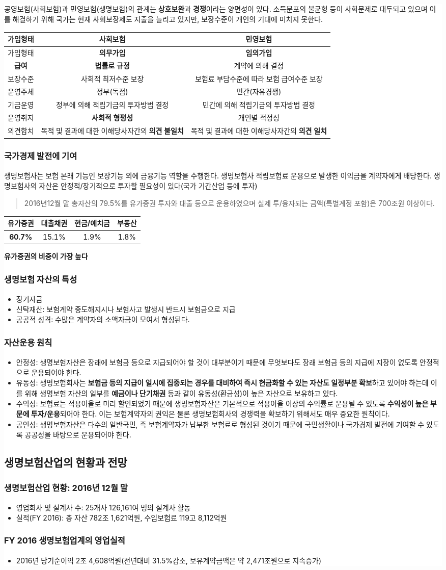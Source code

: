 공영보험(사회보험)과 민영보험(생명보험)의 관계는 **상호보완**과 **경쟁**이라는 양면성이 있다. 소득분포의 불균형 등이 사회문제로 대두되고 있으며 이를 해결하기 위해 국가는 현재 사회보장제도 지출을 늘리고 있지만, 보장수준이 개인의 기대에 미치지 못한다.

|가입형태|사회보험|민영보험|
|:---:|:---:|:---:|
|가입형태|**의무가입**|**임의가입**|
|**급여**|**법률로 규정**|계약에 의해 결정|
|보장수준|사회적 최저수준 보장|보험료 부담수준에 따라 보험 급여수준 보장|
|운영주체|정부(독점)|민간(자유경쟁)|
|기금운영|정부에 의해 적립기금의 투자방법 결정|민간에 의해 적립기금의 투자방법 결정|
|운영취지|**사회적 형평성**|개인별 적정성|
|의견합치|목적 및 결과에 대한 이해당사자간의 **의견 불일치**|목적 및 결과에 대한 이해당사자간의 **의견 일치**|

### 국가경제 발전에 기여
생명보험사는 보험 본래 기능인 보장기능 외에 금융기능 역할을 수행한다. 생명보험사 적립보험료 운용으로 발생한 이익금을 계약자에게 배당한다. 생명보험사의 자산은 안정적/장기적으로 투자할 필요성이 있다(국가 기간산업 등에 투자)
> 2016년12월 말 총자산의 79.5%를 유가증권 투자와 대출 등으로 운용하였으며 실제 투/융자되는 금액(특별계정 포함)은 700조원 이상이다.

|**유가증권**|대출채권|현금/예치금|부동산|
|:---:|:---:|:---:|:---:|
|**60.7%**|15.1%|1.9%|1.8%|

**유가증권의 비중이 가장 높다**

### 생명보험 자산의 특성
- 장기자금
- 신탁재산: 보험계약 중도해지시나 보험사고 발생시 반드시 보험금으로 지급
- 공공적 성격: 수많은 계약자의 소액자금이 모여서 형성된다.

### 자산운용 원칙
- 안정성: 생명보험자산은 장래에 보험금 등으로 지급되어야 할 것이 대부분이기 때문에 무엇보다도 장래 보험금 등의 지급에 지장이 없도록 안정적으로 운용되어야 한다.
- 유동성: 생명보험회사는 **보험금 등의 지급이 일시에 집중되는 경우를 대비하여 즉시 현금화할 수 있는 자산도 일정부분 확보**하고 있어야 하는데 이를 위해 생명보험 자산의 일부를 **예금이나 단기채권** 등과 같이 유동성(환금성)이 높은 자산으로 보유하고 있다.
- 수익성: 보험료는 적용이율로 미리 할인되었기 때문에 생명보험자산은 기본적으로 적용이율 이상의 수익률로 운용될 수 있도록 **수익성이 높은 부문에 투자/운용**되어야 한다. 이는 보험계약자의 권익은 물론 생명보험회사의 경쟁력을 확보하기 위해서도 매우 중요한 원칙이다.
- 공인성: 생명보험자산은 다수의 일반국민, 즉 보험계약자가 납부한 보험료로 형성된 것이기 때문에 국민생활이나 국가경제 발전에 기여할 수 있도록 공공성을 바탕으로 운용되어야 한다.

## 생명보험산업의 현황과 전망
### 생명보험산업 현황: 2016년 12월 말
- 영업회사 및 설계사 수: 25개사 126,161여 명의 설계사 활동
- 실적(FY 2016): 총 자산 782조 1,621억원, 수임보험료 119고 8,112억원

### FY 2016 생명보험업계의 영업실적
- 2016년 당기순이익 2조 4,608억원(전년대비 31.5%감소, 보유계약금액은 약 2,471조원으로 지속증가)
